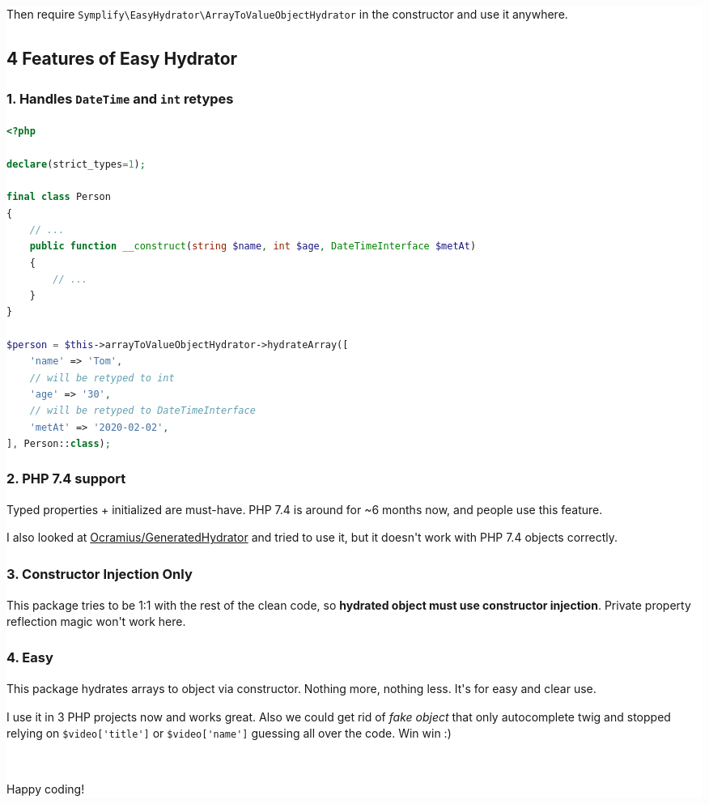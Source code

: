 Then require `Symplify\EasyHydrator\ArrayToValueObjectHydrator` in the constructor and use it anywhere.


## 4 Features of Easy Hydrator

### 1. Handles `DateTime` and `int` retypes

```php
<?php

declare(strict_types=1);

final class Person
{
    // ...
    public function __construct(string $name, int $age, DateTimeInterface $metAt)
    {
        // ...
    }
}

$person = $this->arrayToValueObjectHydrator->hydrateArray([
    'name' => 'Tom',
    // will be retyped to int
    'age' => '30',
    // will be retyped to DateTimeInterface
    'metAt' => '2020-02-02',
], Person::class);
```

### 2. PHP 7.4 support

Typed properties + initialized are must-have. PHP 7.4 is around for ~6 months now, and people use this feature.

I also looked at [Ocramius/GeneratedHydrator](https://github.com/Ocramius/GeneratedHydrator) and tried to use it, but it doesn't work with PHP 7.4 objects correctly.

### 3. Constructor Injection Only

This package tries to be 1:1 with the rest of the clean code, so **hydrated object must use constructor injection**. Private property reflection magic won't work here.

### 4. Easy

This package hydrates arrays to object via constructor. Nothing more, nothing less.
It's for easy and clear use.

I use it in 3 PHP projects now and works great. Also we could get rid of *fake object* that only autocomplete twig and stopped relying on `$video['title']` or `$video['name']` guessing all over the code. Win win :)


<br>

Happy coding!
